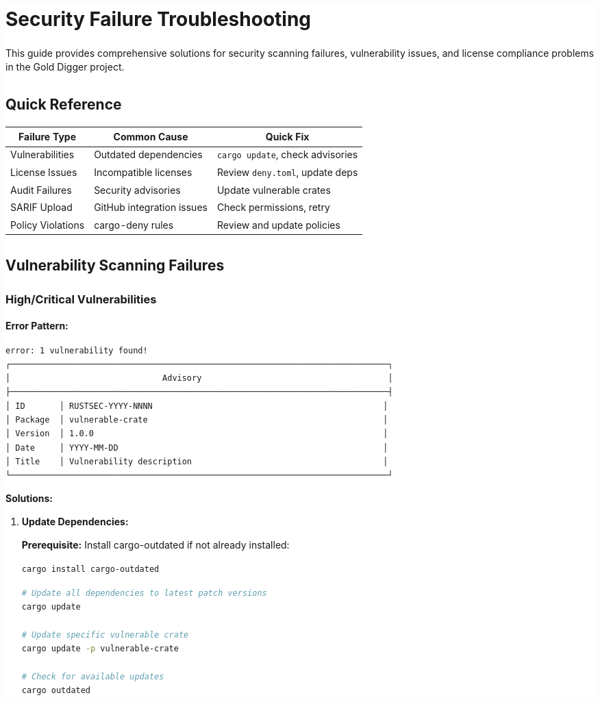 # Security Failure Troubleshooting

This guide provides comprehensive solutions for security scanning failures, vulnerability issues,
and license compliance problems in the Gold Digger project.

## Quick Reference

| Failure Type      | Common Cause              | Quick Fix                        |
| ----------------- | ------------------------- | -------------------------------- |
| Vulnerabilities   | Outdated dependencies     | `cargo update`, check advisories |
| License Issues    | Incompatible licenses     | Review `deny.toml`, update deps  |
| Audit Failures    | Security advisories       | Update vulnerable crates         |
| SARIF Upload      | GitHub integration issues | Check permissions, retry         |
| Policy Violations | cargo-deny rules          | Review and update policies       |

## Vulnerability Scanning Failures

### High/Critical Vulnerabilities

**Error Pattern:**

```
error: 1 vulnerability found!
┌─────────────────────────────────────────────────────────────────────────────┐
│                               Advisory                                      │
├─────────────────────────────────────────────────────────────────────────────┤
│ ID       │ RUSTSEC-YYYY-NNNN                                               │
│ Package  │ vulnerable-crate                                                │
│ Version  │ 1.0.0                                                           │
│ Date     │ YYYY-MM-DD                                                      │
│ Title    │ Vulnerability description                                       │
└─────────────────────────────────────────────────────────────────────────────┘
```

**Solutions:**

1. **Update Dependencies:**

   **Prerequisite:** Install cargo-outdated if not already installed:

   ```bash
   cargo install cargo-outdated
   ```

   ```bash
   # Update all dependencies to latest patch versions
   cargo update

   # Update specific vulnerable crate
   cargo update -p vulnerable-crate

   # Check for available updates
   cargo outdated
   ```
